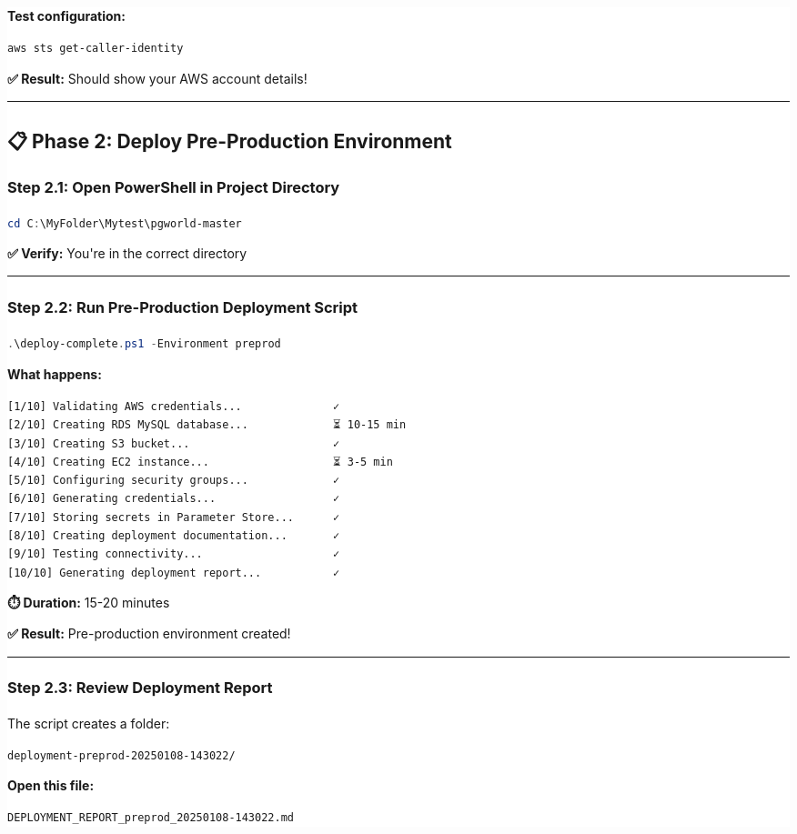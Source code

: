 **Test configuration:**
```powershell
aws sts get-caller-identity
```

**✅ Result:** Should show your AWS account details!

---

## 📋 Phase 2: Deploy Pre-Production Environment

### Step 2.1: Open PowerShell in Project Directory

```powershell
cd C:\MyFolder\Mytest\pgworld-master
```

**✅ Verify:** You're in the correct directory

---

### Step 2.2: Run Pre-Production Deployment Script

```powershell
.\deploy-complete.ps1 -Environment preprod
```

**What happens:**
```
[1/10] Validating AWS credentials...              ✓
[2/10] Creating RDS MySQL database...             ⏳ 10-15 min
[3/10] Creating S3 bucket...                      ✓
[4/10] Creating EC2 instance...                   ⏳ 3-5 min
[5/10] Configuring security groups...             ✓
[6/10] Generating credentials...                  ✓
[7/10] Storing secrets in Parameter Store...      ✓
[8/10] Creating deployment documentation...       ✓
[9/10] Testing connectivity...                    ✓
[10/10] Generating deployment report...           ✓
```

**⏱️ Duration:** 15-20 minutes

**✅ Result:** Pre-production environment created!

---

### Step 2.3: Review Deployment Report

The script creates a folder:
```
deployment-preprod-20250108-143022/
```

**Open this file:**
```
DEPLOYMENT_REPORT_preprod_20250108-143022.md
```
